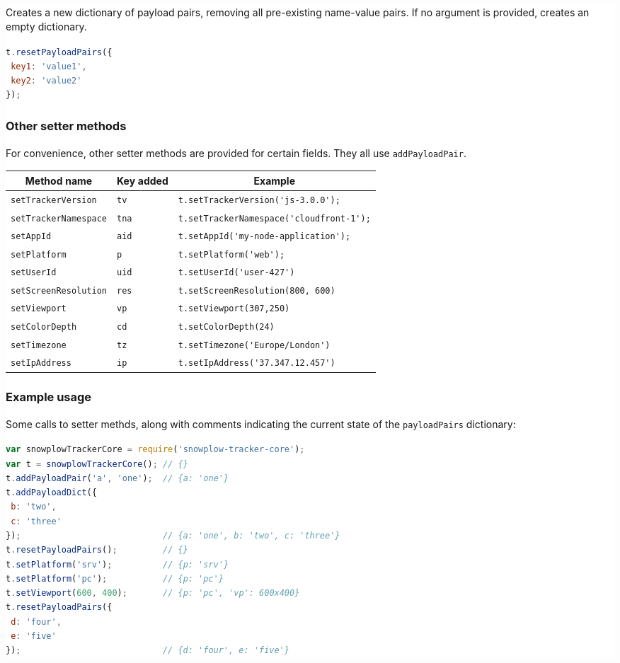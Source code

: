 Creates a new dictionary of payload pairs, removing all pre-existing name-value pairs. If no argument is provided, creates an empty dictionary.

```javascript
t.resetPayloadPairs({
 key1: 'value1',
 key2: 'value2'
});
```

### Other setter methods

For convenience, other setter methods are provided for certain fields. They all use `addPayloadPair`.

| **Method name**       | **Key added** | **Example**                              |
| --------------------- | ------------- | ---------------------------------------- |
| `setTrackerVersion`   | `tv`          | `t.setTrackerVersion('js-3.0.0');`       |
| `setTrackerNamespace` | `tna`         | `t.setTrackerNamespace('cloudfront-1');` |
| `setAppId`            | `aid`         | `t.setAppId('my-node-application');`     |
| `setPlatform`         | `p`           | `t.setPlatform('web');`                  |
| `setUserId`           | `uid`         | `t.setUserId('user-427')`                |
| `setScreenResolution` | `res`         | `t.setScreenResolution(800, 600)`        |
| `setViewport`         | `vp`          | `t.setViewport(307,250)`                 |
| `setColorDepth`       | `cd`          | `t.setColorDepth(24)`                    |
| `setTimezone`         | `tz`          | `t.setTimezone('Europe/London')`         |
| `setIpAddress`        | `ip`          | `t.setIpAddress('37.347.12.457')`        |

### Example usage

Some calls to setter methds, along with comments indicating the current state of the `payloadPairs` dictionary:

```javascript
var snowplowTrackerCore = require('snowplow-tracker-core');
var t = snowplowTrackerCore(); // {}
t.addPayloadPair('a', 'one');  // {a: 'one'}
t.addPayloadDict({
 b: 'two',
 c: 'three'
});                            // {a: 'one', b: 'two', c: 'three'}
t.resetPayloadPairs();         // {}
t.setPlatform('srv');          // {p: 'srv'}
t.setPlatform('pc');           // {p: 'pc'}
t.setViewport(600, 400);       // {p: 'pc', 'vp': 600x400}
t.resetPayloadPairs({
 d: 'four',
 e: 'five'
});                            // {d: 'four', e: 'five'}
```
